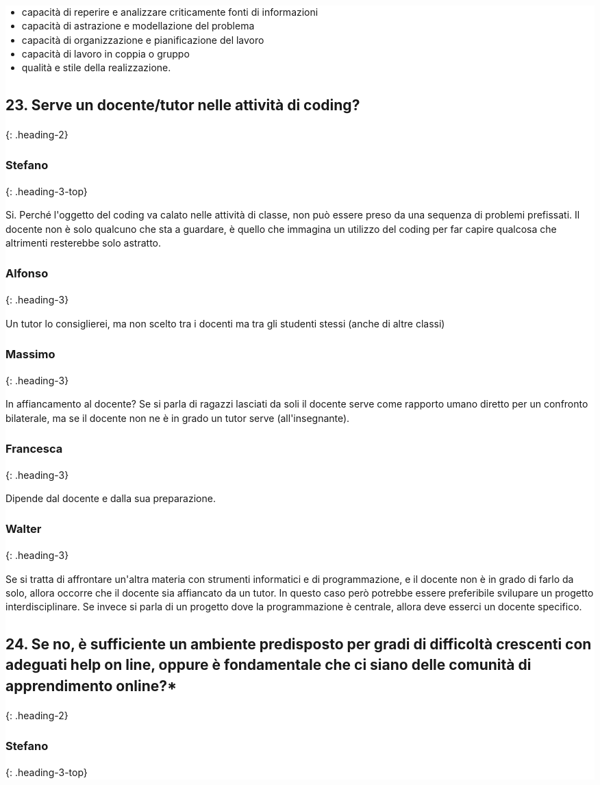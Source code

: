 -   capacità di reperire e analizzare criticamente fonti di informazioni
-   capacità di astrazione e modellazione del problema
-   capacità di organizzazione e pianificazione del lavoro
-   capacità di lavoro in coppia o gruppo
-   qualità e stile della realizzazione.  


## 23. Serve un docente/tutor nelle attività di coding?
{: .heading-2}

### Stefano
{: .heading-3-top}

Si. Perché l'oggetto del coding va calato nelle attività di classe, non può essere preso da una sequenza di problemi prefissati. Il docente non è solo qualcuno che sta a guardare, è quello che immagina un utilizzo del coding per far capire qualcosa che altrimenti resterebbe solo astratto.

### Alfonso
{: .heading-3}

Un tutor lo consiglierei, ma non scelto tra i docenti ma tra gli studenti stessi (anche di altre classi)

### Massimo
{: .heading-3}

In affiancamento al docente? Se si parla di ragazzi lasciati da soli il docente serve come rapporto umano diretto per un confronto bilaterale, ma se il docente non ne è in grado un tutor serve (all'insegnante).

### Francesca
{: .heading-3}

Dipende dal docente e dalla sua preparazione.

### Walter
{: .heading-3}


Se si tratta di affrontare un'altra materia con strumenti informatici e di programmazione, e il docente non è in grado di farlo da solo, allora occorre che il docente sia affiancato da un tutor. In questo caso però potrebbe essere preferibile svilupare un progetto interdisciplinare. Se invece si parla di un progetto dove la programmazione è centrale, allora deve esserci un docente specifico.


## 24. Se no, è sufficiente un ambiente predisposto per gradi di difficoltà crescenti con adeguati help on line, oppure è fondamentale che ci siano delle comunità di apprendimento online?\*
{: .heading-2}

### Stefano
{: .heading-3-top}
